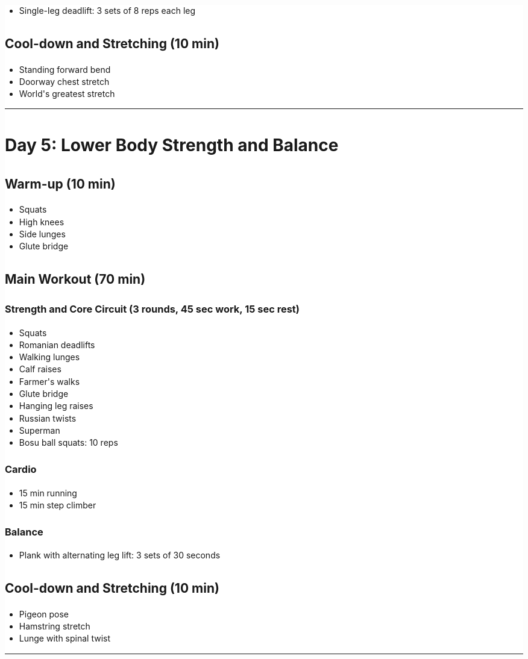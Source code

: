 - Single-leg deadlift: 3 sets of 8 reps each leg

## Cool-down and Stretching (10 min)

- Standing forward bend
- Doorway chest stretch
- World's greatest stretch

---

# Day 5: Lower Body Strength and Balance

## Warm-up (10 min)

- Squats
- High knees
- Side lunges
- Glute bridge

## Main Workout (70 min)

### Strength and Core Circuit (3 rounds, 45 sec work, 15 sec rest)

- Squats
- Romanian deadlifts
- Walking lunges
- Calf raises
- Farmer's walks
- Glute bridge
- Hanging leg raises
- Russian twists
- Superman
- Bosu ball squats: 10 reps

### Cardio

- 15 min running
- 15 min step climber

### Balance

- Plank with alternating leg lift: 3 sets of 30 seconds

## Cool-down and Stretching (10 min)

- Pigeon pose
- Hamstring stretch
- Lunge with spinal twist

---